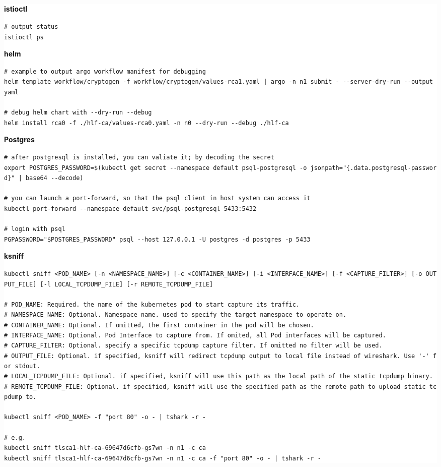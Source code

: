 **istioctl**

```shell script
# output status
istioctl ps
```

**helm**

```shell script
# example to output argo workflow manifest for debugging
helm template workflow/cryptogen -f workflow/cryptogen/values-rca1.yaml | argo -n n1 submit - --server-dry-run --output yaml

# debug helm chart with --dry-run --debug
helm install rca0 -f ./hlf-ca/values-rca0.yaml -n n0 --dry-run --debug ./hlf-ca
```

**Postgres**

```shell script
# after postgresql is installed, you can valiate it; by decoding the secret
export POSTGRES_PASSWORD=$(kubectl get secret --namespace default psql-postgresql -o jsonpath="{.data.postgresql-password}" | base64 --decode)

# you can launch a port-forward, so that the psql client in host system can access it
kubectl port-forward --namespace default svc/psql-postgresql 5433:5432

# login with psql
PGPASSWORD="$POSTGRES_PASSWORD" psql --host 127.0.0.1 -U postgres -d postgres -p 5433
```

**ksniff**

```shell script
kubectl sniff <POD_NAME> [-n <NAMESPACE_NAME>] [-c <CONTAINER_NAME>] [-i <INTERFACE_NAME>] [-f <CAPTURE_FILTER>] [-o OUTPUT_FILE] [-l LOCAL_TCPDUMP_FILE] [-r REMOTE_TCPDUMP_FILE]

# POD_NAME: Required. the name of the kubernetes pod to start capture its traffic.
# NAMESPACE_NAME: Optional. Namespace name. used to specify the target namespace to operate on.
# CONTAINER_NAME: Optional. If omitted, the first container in the pod will be chosen.
# INTERFACE_NAME: Optional. Pod Interface to capture from. If omited, all Pod interfaces will be captured.
# CAPTURE_FILTER: Optional. specify a specific tcpdump capture filter. If omitted no filter will be used.
# OUTPUT_FILE: Optional. if specified, ksniff will redirect tcpdump output to local file instead of wireshark. Use '-' for stdout.
# LOCAL_TCPDUMP_FILE: Optional. if specified, ksniff will use this path as the local path of the static tcpdump binary.
# REMOTE_TCPDUMP_FILE: Optional. if specified, ksniff will use the specified path as the remote path to upload static tcpdump to.

kubectl sniff <POD_NAME> -f "port 80" -o - | tshark -r -

# e.g.
kubectl sniff tlsca1-hlf-ca-69647d6cfb-gs7wn -n n1 -c ca
kubectl sniff tlsca1-hlf-ca-69647d6cfb-gs7wn -n n1 -c ca -f "port 80" -o - | tshark -r -
```
